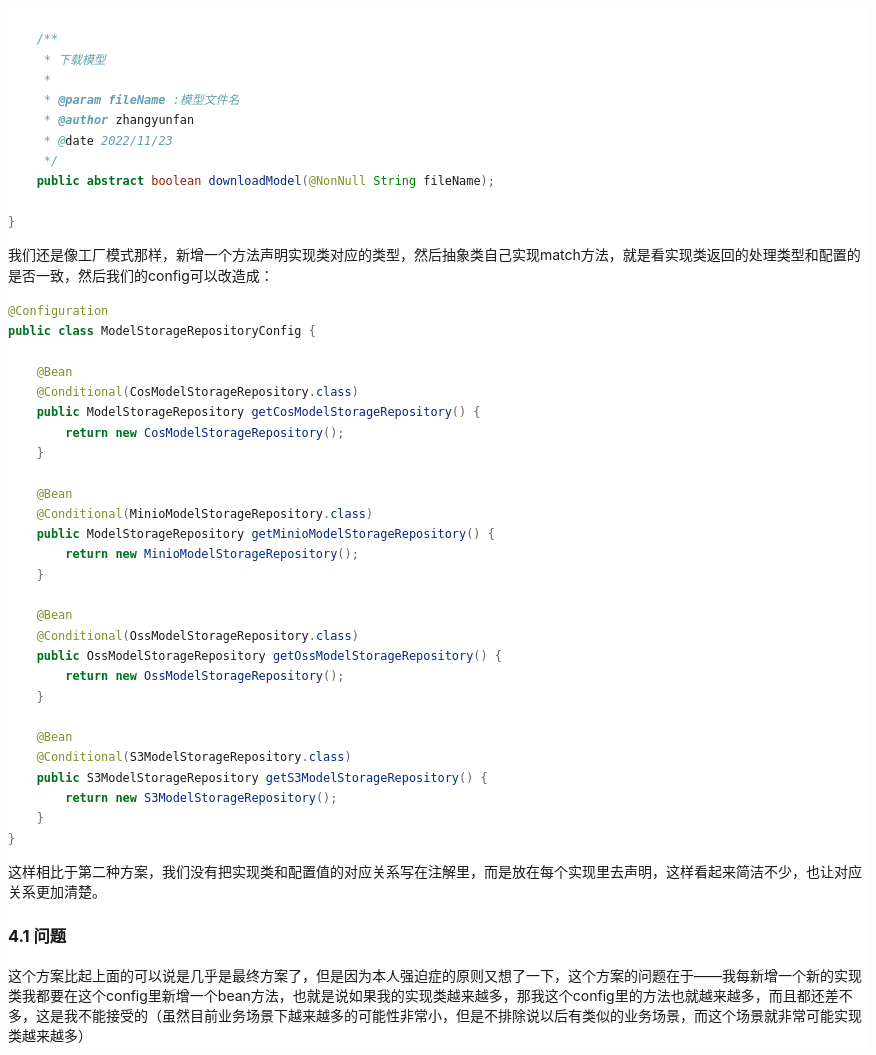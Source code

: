```java

    /**
     * 下载模型
     *
     * @param fileName :模型文件名
     * @author zhangyunfan
     * @date 2022/11/23
     */
    public abstract boolean downloadModel(@NonNull String fileName);

}
```

我们还是像工厂模式那样，新增一个方法声明实现类对应的类型，然后抽象类自己实现match方法，就是看实现类返回的处理类型和配置的是否一致，然后我们的config可以改造成：

```java
@Configuration
public class ModelStorageRepositoryConfig {

    @Bean
    @Conditional(CosModelStorageRepository.class)
    public ModelStorageRepository getCosModelStorageRepository() {
        return new CosModelStorageRepository();
    }

    @Bean
    @Conditional(MinioModelStorageRepository.class)
    public ModelStorageRepository getMinioModelStorageRepository() {
        return new MinioModelStorageRepository();
    }

    @Bean
    @Conditional(OssModelStorageRepository.class)
    public OssModelStorageRepository getOssModelStorageRepository() {
        return new OssModelStorageRepository();
    }

    @Bean
    @Conditional(S3ModelStorageRepository.class)
    public S3ModelStorageRepository getS3ModelStorageRepository() {
        return new S3ModelStorageRepository();
    }
}
```

这样相比于第二种方案，我们没有把实现类和配置值的对应关系写在注解里，而是放在每个实现里去声明，这样看起来简洁不少，也让对应关系更加清楚。



### 4.1 问题

这个方案比起上面的可以说是几乎是最终方案了，但是因为本人强迫症的原则又想了一下，这个方案的问题在于——我每新增一个新的实现类我都要在这个config里新增一个bean方法，也就是说如果我的实现类越来越多，那我这个config里的方法也就越来越多，而且都还差不多，这是我不能接受的（虽然目前业务场景下越来越多的可能性非常小，但是不排除说以后有类似的业务场景，而这个场景就非常可能实现类越来越多）
